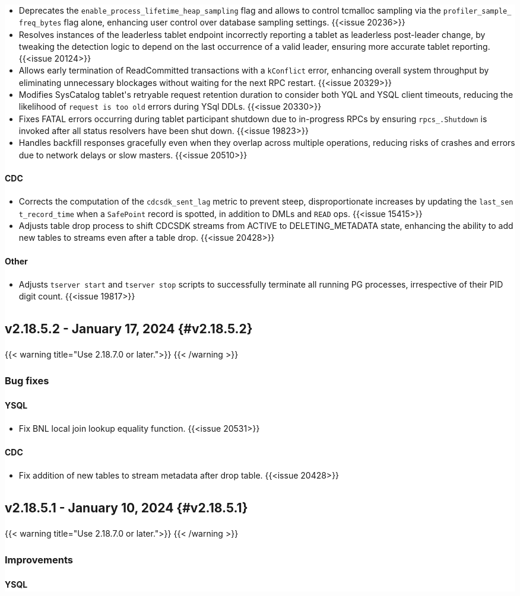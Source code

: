 * Deprecates the `enable_process_lifetime_heap_sampling` flag and allows to control tcmalloc sampling via the `profiler_sample_freq_bytes` flag alone, enhancing user control over database sampling settings. {{<issue 20236>}}
* Resolves instances of the leaderless tablet endpoint incorrectly reporting a tablet as leaderless post-leader change, by tweaking the detection logic to depend on the last occurrence of a valid leader, ensuring more accurate tablet reporting. {{<issue 20124>}}
* Allows early termination of ReadCommitted transactions with a `kConflict` error, enhancing overall system throughput by eliminating unnecessary blockages without waiting for the next RPC restart. {{<issue 20329>}}
* Modifies SysCatalog tablet's retryable request retention duration to consider both YQL and YSQL client timeouts, reducing the likelihood of `request is too old` errors during YSql DDLs. {{<issue 20330>}}
* Fixes FATAL errors occurring during tablet participant shutdown due to in-progress RPCs by ensuring `rpcs_.Shutdown` is invoked after all status resolvers have been shut down. {{<issue 19823>}}
* Handles backfill responses gracefully even when they overlap across multiple operations, reducing risks of crashes and errors due to network delays or slow masters. {{<issue 20510>}}

#### CDC

* Corrects the computation of the `cdcsdk_sent_lag` metric to prevent steep, disproportionate increases by updating the `last_sent_record_time` when a `SafePoint` record is spotted, in addition to DMLs and `READ` ops. {{<issue 15415>}}
* Adjusts table drop process to shift CDCSDK streams from ACTIVE to DELETING_METADATA state, enhancing the ability to add new tables to streams even after a table drop. {{<issue 20428>}}

#### Other

* Adjusts `tserver start` and `tserver stop` scripts to successfully terminate all running PG processes, irrespective of their PID digit count. {{<issue 19817>}}

## v2.18.5.2 - January 17, 2024 {#v2.18.5.2}

{{< warning title="Use 2.18.7.0 or later.">}}
{{< /warning >}}

### Bug fixes

#### YSQL

* Fix BNL local join lookup equality function. {{<issue 20531>}}

#### CDC

* Fix addition of new tables to stream metadata after drop table. {{<issue 20428>}}

## v2.18.5.1 - January 10, 2024 {#v2.18.5.1}

{{< warning title="Use 2.18.7.0 or later.">}}
{{< /warning >}}

### Improvements

#### YSQL
